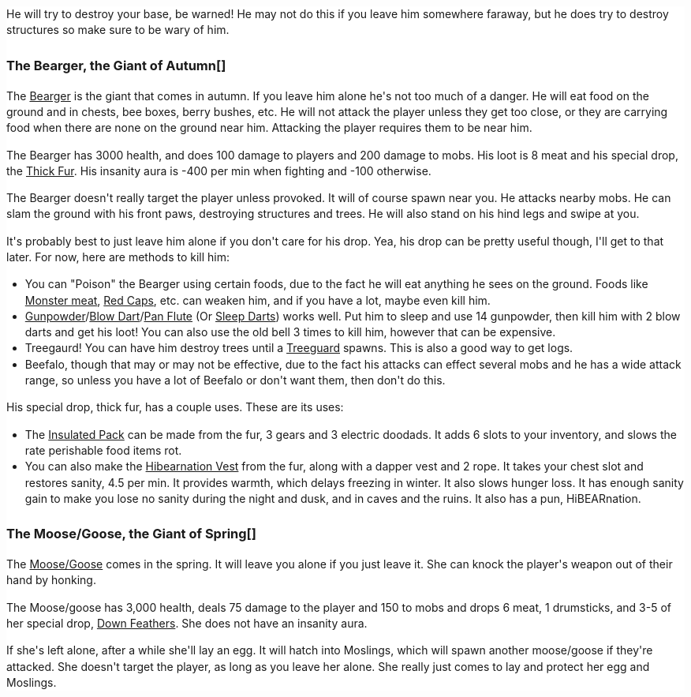 He will try to destroy your base, be warned! He may not do this if you leave him somewhere faraway, but he does try to destroy structures so make sure to be wary of him.

### The Bearger, the Giant of Autumn[]

The [Bearger](/wiki/Bearger "Bearger") is the giant that comes in autumn. If you leave him alone he's not too much of a danger. He will eat food on the ground and in chests, bee boxes, berry bushes, etc. He will not attack the player unless they get too close, or they are carrying food when there are none on the ground near him. Attacking the player requires them to be near him.

The Bearger has 3000 health, and does 100 damage to players and 200 damage to mobs. His loot is 8 meat and his special drop, the [Thick Fur](/wiki/Thick_Fur "Thick Fur"). His insanity aura is -400 per min when fighting and -100 otherwise.

The Bearger doesn't really target the player unless provoked. It will of course spawn near you. He attacks nearby mobs. He can slam the ground with his front paws, destroying structures and trees. He will also stand on his hind legs and swipe at you.

It's probably best to just leave him alone if you don't care for his drop. Yea, his drop can be pretty useful though, I'll get to that later. For now, here are methods to kill him:

* You can "Poison" the Bearger using certain foods, due to the fact he will eat anything he sees on the ground. Foods like [Monster meat](/wiki/Monster_meat "Monster meat"), [Red Caps](/wiki/Mushrooms#Red_Mushrooms "Mushrooms"), etc. can weaken him, and if you have a lot, maybe even kill him.
* [Gunpowder](/wiki/Gunpowder "Gunpowder")/[Blow Dart](/wiki/Blow_Dart "Blow Dart")/[Pan Flute](/wiki/Pan_Flute "Pan Flute") (Or [Sleep Darts](/wiki/Sleep_Dart "Sleep Dart")) works well. Put him to sleep and use 14 gunpowder, then kill him with 2 blow darts and get his loot! You can also use the old bell 3 times to kill him, however that can be expensive.
* Treegaurd! You can have him destroy trees until a [Treeguard](/wiki/Treeguard "Treeguard") spawns. This is also a good way to get logs.
* Beefalo, though that may or may not be effective, due to the fact his attacks can effect several mobs and he has a wide attack range, so unless you have a lot of Beefalo or don't want them, then don't do this.

His special drop, thick fur, has a couple uses. These are its uses:

* The [Insulated Pack](/wiki/Insulated_Pack "Insulated Pack") can be made from the fur, 3 gears and 3 electric doodads. It adds 6 slots to your inventory, and slows the rate perishable food items rot.
* You can also make the [Hibearnation Vest](/wiki/Hibearnation_Vest "Hibearnation Vest") from the fur, along with a dapper vest and 2 rope. It takes your chest slot and restores sanity, 4.5 per min. It provides warmth, which delays freezing in winter. It also slows hunger loss. It has enough sanity gain to make you lose no sanity during the night and dusk, and in caves and the ruins. It also has a pun, HiBEARnation.

### The Moose/Goose, the Giant of Spring[]

The [Moose/Goose](/wiki/Moose/Goose "Moose/Goose") comes in the spring. It will leave you alone if you just leave it. She can knock the player's weapon out of their hand by honking.

The Moose/goose has 3,000 health, deals 75 damage to the player and 150 to mobs and drops 6 meat, 1 drumsticks, and 3-5 of her special drop, [Down Feathers](/wiki/Down_Feather "Down Feather"). She does not have an insanity aura.

If she's left alone, after a while she'll lay an egg. It will hatch into Moslings, which will spawn another moose/goose if they're attacked. She doesn't target the player, as long as you leave her alone. She really just comes to lay and protect her egg and Moslings.
